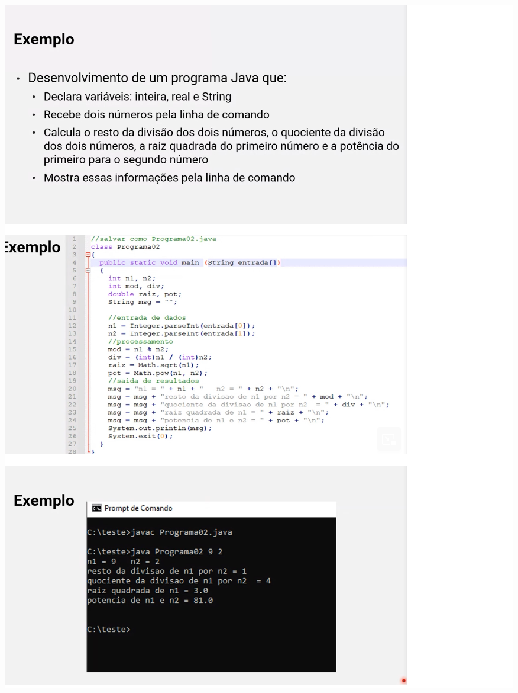 ![Untitled](./for_readme/Untitled%20149.png)

![Untitled](./for_readme/Untitled%20150.png)

![Untitled](./for_readme/Untitled%20151.png)
